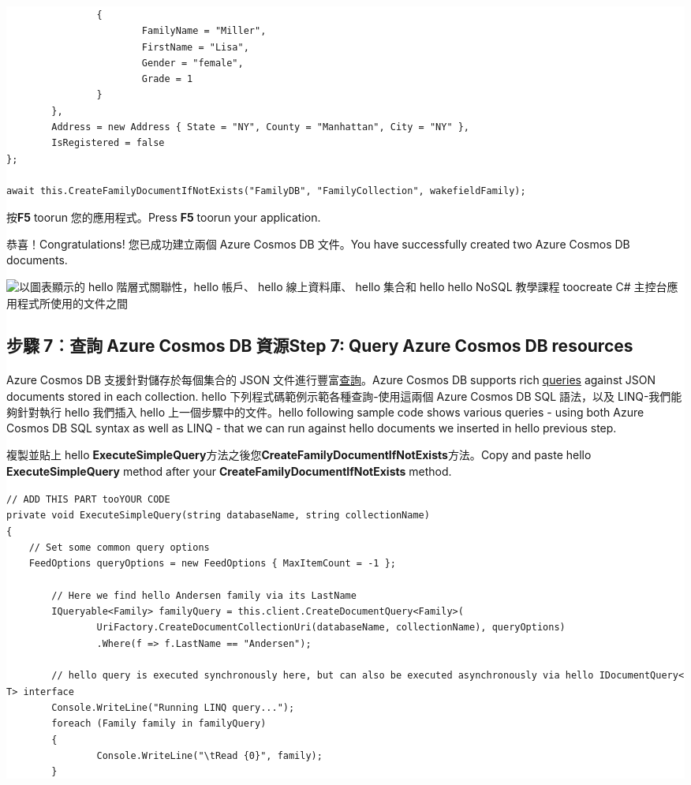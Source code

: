                     {
                            FamilyName = "Miller",
                            FirstName = "Lisa",
                            Gender = "female",
                            Grade = 1
                    }
            },
            Address = new Address { State = "NY", County = "Manhattan", City = "NY" },
            IsRegistered = false
    };

    await this.CreateFamilyDocumentIfNotExists("FamilyDB", "FamilyCollection", wakefieldFamily);

<span data-ttu-id="4d8be-209">按**F5** toorun 您的應用程式。</span><span class="sxs-lookup"><span data-stu-id="4d8be-209">Press **F5** toorun your application.</span></span>

<span data-ttu-id="4d8be-210">恭喜！</span><span class="sxs-lookup"><span data-stu-id="4d8be-210">Congratulations!</span></span> <span data-ttu-id="4d8be-211">您已成功建立兩個 Azure Cosmos DB 文件。</span><span class="sxs-lookup"><span data-stu-id="4d8be-211">You have successfully created two Azure Cosmos DB documents.</span></span>  

![以圖表顯示的 hello 階層式關聯性，hello 帳戶、 hello 線上資料庫、 hello 集合和 hello hello NoSQL 教學課程 toocreate C# 主控台應用程式所使用的文件之間](./media/documentdb-get-started/nosql-tutorial-account-database.png)

## <span data-ttu-id="4d8be-213"><a id="Query"></a>步驟 7︰查詢 Azure Cosmos DB 資源</span><span class="sxs-lookup"><span data-stu-id="4d8be-213"><a id="Query"></a>Step 7: Query Azure Cosmos DB resources</span></span>
<span data-ttu-id="4d8be-214">Azure Cosmos DB 支援針對儲存於每個集合的 JSON 文件進行豐富[查詢](documentdb-sql-query.md)。</span><span class="sxs-lookup"><span data-stu-id="4d8be-214">Azure Cosmos DB supports rich [queries](documentdb-sql-query.md) against JSON documents stored in each collection.</span></span>  <span data-ttu-id="4d8be-215">hello 下列程式碼範例示範各種查詢-使用這兩個 Azure Cosmos DB SQL 語法，以及 LINQ-我們能夠針對執行 hello 我們插入 hello 上一個步驟中的文件。</span><span class="sxs-lookup"><span data-stu-id="4d8be-215">hello following sample code shows various queries - using both Azure Cosmos DB SQL syntax as well as LINQ - that we can run against hello documents we inserted in hello previous step.</span></span>

<span data-ttu-id="4d8be-216">複製並貼上 hello **ExecuteSimpleQuery**方法之後您**CreateFamilyDocumentIfNotExists**方法。</span><span class="sxs-lookup"><span data-stu-id="4d8be-216">Copy and paste hello **ExecuteSimpleQuery** method after your **CreateFamilyDocumentIfNotExists** method.</span></span>

    // ADD THIS PART tooYOUR CODE
    private void ExecuteSimpleQuery(string databaseName, string collectionName)
    {
        // Set some common query options
        FeedOptions queryOptions = new FeedOptions { MaxItemCount = -1 };

            // Here we find hello Andersen family via its LastName
            IQueryable<Family> familyQuery = this.client.CreateDocumentQuery<Family>(
                    UriFactory.CreateDocumentCollectionUri(databaseName, collectionName), queryOptions)
                    .Where(f => f.LastName == "Andersen");

            // hello query is executed synchronously here, but can also be executed asynchronously via hello IDocumentQuery<T> interface
            Console.WriteLine("Running LINQ query...");
            foreach (Family family in familyQuery)
            {
                    Console.WriteLine("\tRead {0}", family);
            }

